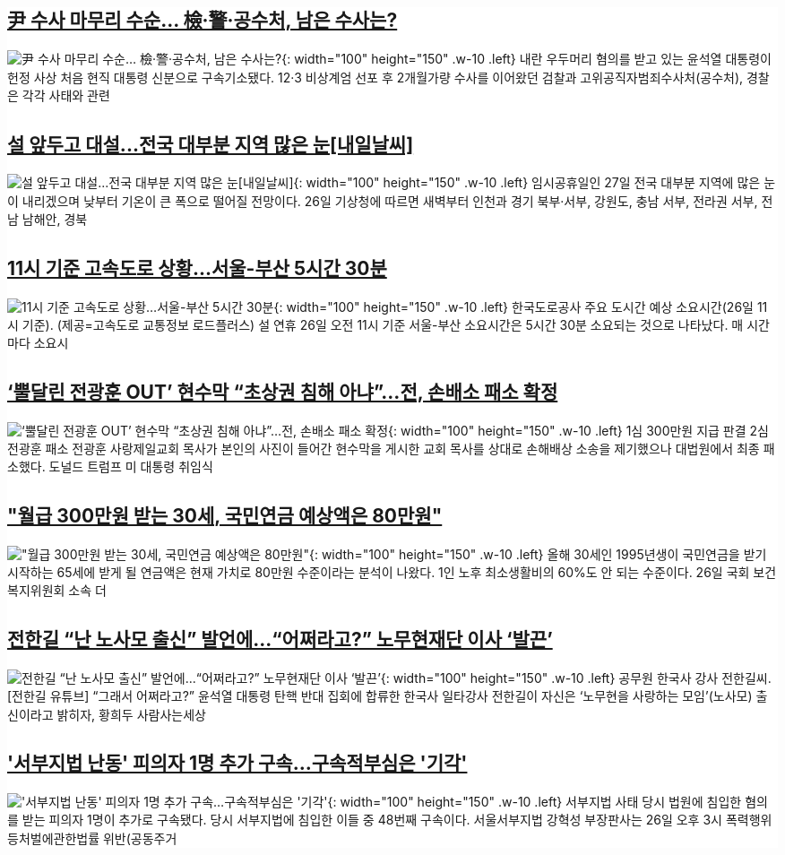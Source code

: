 ## [尹 수사 마무리 수순… 檢·警·공수처, 남은 수사는?](https://n.news.naver.com/mnews/article/011/0004444439)

![尹 수사 마무리 수순… 檢·警·공수처, 남은 수사는?](https://mimgnews.pstatic.net/image/origin/011/2025/01/26/4444439.jpg?type=nf220_150){: width="100" height="150" .w-10 .left}
내란 우두머리 혐의를 받고 있는 윤석열 대통령이 헌정 사상 처음 현직 대통령 신분으로 구속기소됐다. 12·3 비상계엄 선포 후 2개월가량 수사를 이어왔던 검찰과 고위공직자범죄수사처(공수처), 경찰은 각각 사태와 관련

## [설 앞두고 대설...전국 대부분 지역 많은 눈[내일날씨]](https://n.news.naver.com/mnews/article/277/0005538947)

![설 앞두고 대설...전국 대부분 지역 많은 눈[내일날씨]](https://mimgnews.pstatic.net/image/origin/277/2025/01/26/5538947.jpg?type=nf220_150){: width="100" height="150" .w-10 .left}
임시공휴일인 27일 전국 대부분 지역에 많은 눈이 내리겠으며 낮부터 기온이 큰 폭으로 떨어질 전망이다. 26일 기상청에 따르면 새벽부터 인천과 경기 북부·서부, 강원도, 충남 서부, 전라권 서부, 전남 남해안, 경북

## [11시 기준 고속도로 상황…서울-부산 5시간 30분](https://n.news.naver.com/mnews/article/018/0005932464)

![11시 기준 고속도로 상황…서울-부산 5시간 30분](https://mimgnews.pstatic.net/image/origin/018/2025/01/26/5932464.jpg?type=nf220_150){: width="100" height="150" .w-10 .left}
한국도로공사 주요 도시간 예상 소요시간(26일 11시 기준). (제공=고속도로 교통정보 로드플러스) 설 연휴 26일 오전 11시 기준 서울-부산 소요시간은 5시간 30분 소요되는 것으로 나타났다. 매 시간마다 소요시

## [‘뿔달린 전광훈 OUT’ 현수막 “초상권 침해 아냐”…전, 손배소 패소 확정](https://n.news.naver.com/mnews/article/022/0004006191)

![‘뿔달린 전광훈 OUT’ 현수막 “초상권 침해 아냐”…전, 손배소 패소 확정](https://mimgnews.pstatic.net/image/origin/022/2025/01/27/4006191.jpg?type=nf220_150){: width="100" height="150" .w-10 .left}
1심 300만원 지급 판결 2심 전광훈 패소 전광훈 사랑제일교회 목사가 본인의 사진이 들어간 현수막을 게시한 교회 목사를 상대로 손해배상 소송을 제기했으나 대법원에서 최종 패소했다. 도널드 트럼프 미 대통령 취임식

## ["월급 300만원 받는 30세, 국민연금 예상액은 80만원"](https://n.news.naver.com/mnews/article/031/0000904517)

!["월급 300만원 받는 30세, 국민연금 예상액은 80만원"](https://mimgnews.pstatic.net/image/origin/031/2025/01/26/904517.jpg?type=nf220_150){: width="100" height="150" .w-10 .left}
올해 30세인 1995년생이 국민연금을 받기 시작하는 65세에 받게 될 연금액은 현재 가치로 80만원 수준이라는 분석이 나왔다. 1인 노후 최소생활비의 60%도 안 되는 수준이다. 26일 국회 보건복지위원회 소속 더

## [전한길 “난 노사모 출신” 발언에...“어쩌라고?” 노무현재단 이사 ‘발끈’](https://n.news.naver.com/mnews/article/016/0002421321)

![전한길 “난 노사모 출신” 발언에...“어쩌라고?” 노무현재단 이사 ‘발끈’](https://mimgnews.pstatic.net/image/origin/016/2025/01/27/2421321.jpg?type=nf220_150){: width="100" height="150" .w-10 .left}
공무원 한국사 강사 전한길씨. [전한길 유튜브] “그래서 어쩌라고?” 윤석열 대통령 탄핵 반대 집회에 합류한 한국사 일타강사 전한길이 자신은 ‘노무현을 사랑하는 모임’(노사모) 출신이라고 밝히자, 황희두 사람사는세상

## ['서부지법 난동' 피의자 1명 추가 구속…구속적부심은 '기각'](https://n.news.naver.com/mnews/article/421/0008044643)

!['서부지법 난동' 피의자 1명 추가 구속…구속적부심은 '기각'](https://mimgnews.pstatic.net/image/origin/421/2025/01/26/8044643.jpg?type=nf220_150){: width="100" height="150" .w-10 .left}
서부지법 사태 당시 법원에 침입한 혐의를 받는 피의자 1명이 추가로 구속됐다. 당시 서부지법에 침입한 이들 중 48번째 구속이다. 서울서부지법 강혁성 부장판사는 26일 오후 3시 폭력행위등처벌에관한법률 위반(공동주거

